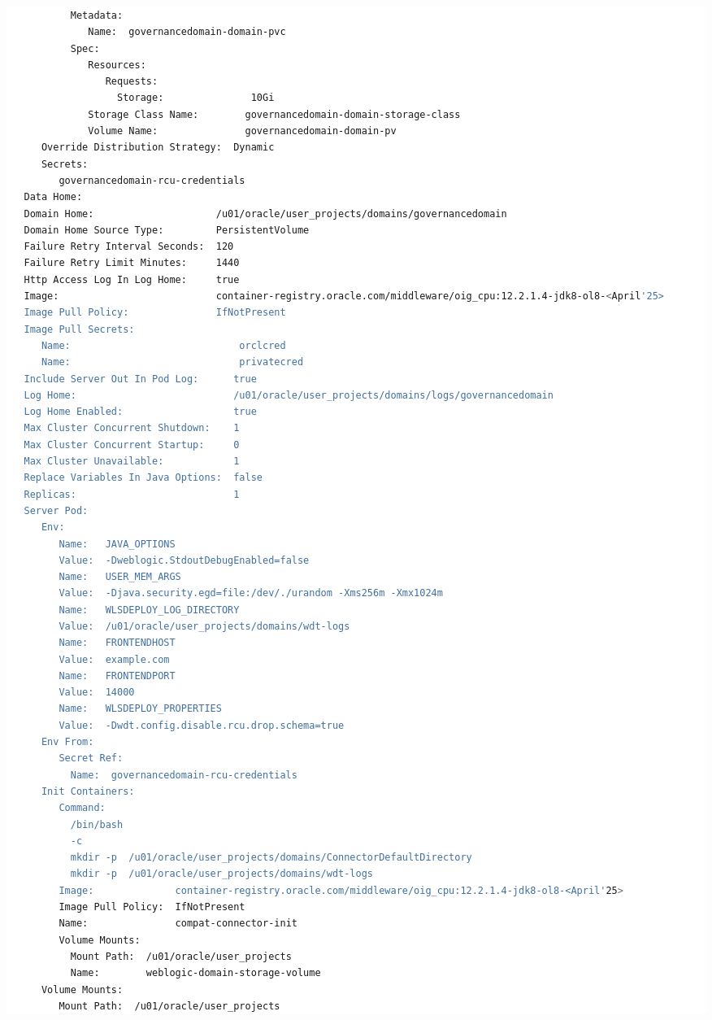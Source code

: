    ```bash
			  Metadata:
				 Name:  governancedomain-domain-pvc
			  Spec:
				 Resources:
					Requests:
					  Storage:               10Gi
				 Storage Class Name:        governancedomain-domain-storage-class
				 Volume Name:               governancedomain-domain-pv
		 Override Distribution Strategy:  Dynamic
		 Secrets:
			governancedomain-rcu-credentials
	  Data Home:
	  Domain Home:                     /u01/oracle/user_projects/domains/governancedomain
	  Domain Home Source Type:         PersistentVolume
	  Failure Retry Interval Seconds:  120
	  Failure Retry Limit Minutes:     1440
	  Http Access Log In Log Home:     true
	  Image:                           container-registry.oracle.com/middleware/oig_cpu:12.2.1.4-jdk8-ol8-<April'25>
	  Image Pull Policy:               IfNotPresent
	  Image Pull Secrets:
		 Name:                             orclcred
		 Name:                             privatecred
	  Include Server Out In Pod Log:      true
	  Log Home:                           /u01/oracle/user_projects/domains/logs/governancedomain
	  Log Home Enabled:                   true
	  Max Cluster Concurrent Shutdown:    1
	  Max Cluster Concurrent Startup:     0
	  Max Cluster Unavailable:            1
	  Replace Variables In Java Options:  false
	  Replicas:                           1
	  Server Pod:
		 Env:
			Name:   JAVA_OPTIONS
			Value:  -Dweblogic.StdoutDebugEnabled=false
			Name:   USER_MEM_ARGS
			Value:  -Djava.security.egd=file:/dev/./urandom -Xms256m -Xmx1024m
			Name:   WLSDEPLOY_LOG_DIRECTORY
			Value:  /u01/oracle/user_projects/domains/wdt-logs
			Name:   FRONTENDHOST
			Value:  example.com
			Name:   FRONTENDPORT
			Value:  14000
			Name:   WLSDEPLOY_PROPERTIES
			Value:  -Dwdt.config.disable.rcu.drop.schema=true
		 Env From:
			Secret Ref:
			  Name:  governancedomain-rcu-credentials
		 Init Containers:
			Command:
			  /bin/bash
			  -c
			  mkdir -p  /u01/oracle/user_projects/domains/ConnectorDefaultDirectory
			  mkdir -p  /u01/oracle/user_projects/domains/wdt-logs
			Image:              container-registry.oracle.com/middleware/oig_cpu:12.2.1.4-jdk8-ol8-<April'25>
			Image Pull Policy:  IfNotPresent
			Name:               compat-connector-init
			Volume Mounts:
			  Mount Path:  /u01/oracle/user_projects
			  Name:        weblogic-domain-storage-volume
		 Volume Mounts:
			Mount Path:  /u01/oracle/user_projects
   ```